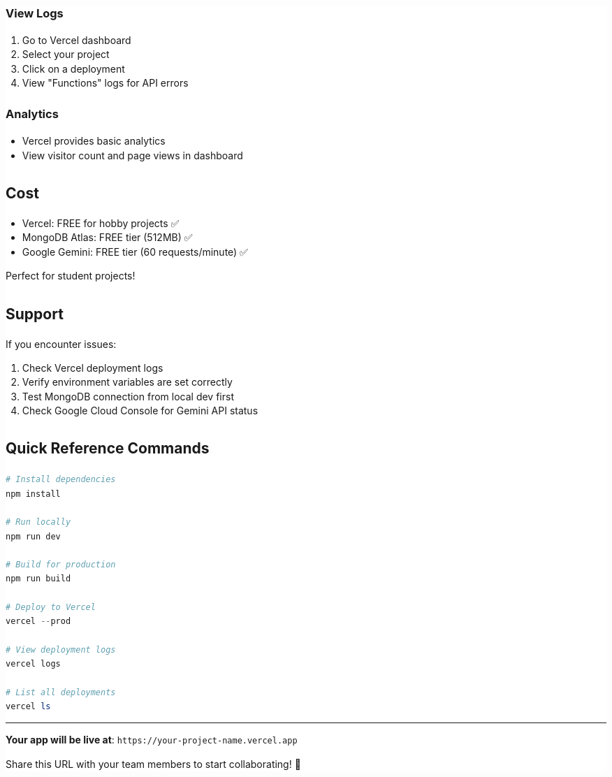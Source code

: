 ### View Logs
1. Go to Vercel dashboard
2. Select your project
3. Click on a deployment
4. View "Functions" logs for API errors

### Analytics
- Vercel provides basic analytics
- View visitor count and page views in dashboard

## Cost
- Vercel: FREE for hobby projects ✅
- MongoDB Atlas: FREE tier (512MB) ✅
- Google Gemini: FREE tier (60 requests/minute) ✅

Perfect for student projects!

## Support

If you encounter issues:
1. Check Vercel deployment logs
2. Verify environment variables are set correctly
3. Test MongoDB connection from local dev first
4. Check Google Cloud Console for Gemini API status

## Quick Reference Commands

```powershell
# Install dependencies
npm install

# Run locally
npm run dev

# Build for production
npm run build

# Deploy to Vercel
vercel --prod

# View deployment logs
vercel logs

# List all deployments
vercel ls
```

---

**Your app will be live at**: `https://your-project-name.vercel.app`

Share this URL with your team members to start collaborating! 🚀
